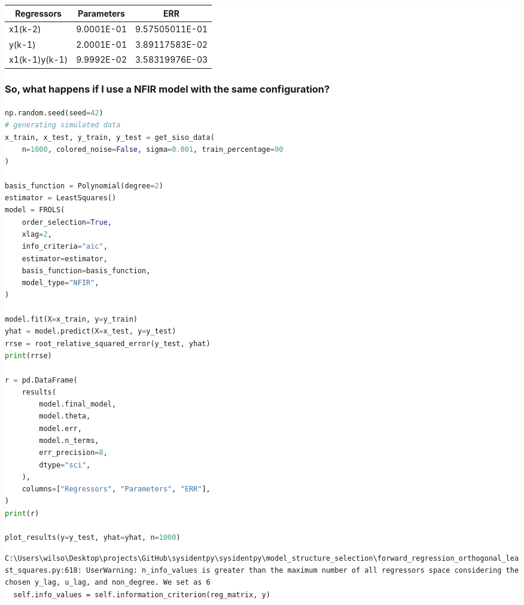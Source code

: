 | Regressors    | Parameters   | ERR            |
|---------------|--------------|----------------|
| x1(k-2)       | 9.0001E-01   | 9.57505011E-01 |
| y(k-1)        | 2.0001E-01   | 3.89117583E-02 |
| x1(k-1)y(k-1) | 9.9992E-02   | 3.58319976E-03 |

### So, what happens if I use a NFIR model with the same configuration?



```python
np.random.seed(seed=42)
# generating simulated data
x_train, x_test, y_train, y_test = get_siso_data(
    n=1000, colored_noise=False, sigma=0.001, train_percentage=90
)

basis_function = Polynomial(degree=2)
estimator = LeastSquares()
model = FROLS(
    order_selection=True,
    xlag=2,
    info_criteria="aic",
    estimator=estimator,
    basis_function=basis_function,
    model_type="NFIR",
)

model.fit(X=x_train, y=y_train)
yhat = model.predict(X=x_test, y=y_test)
rrse = root_relative_squared_error(y_test, yhat)
print(rrse)

r = pd.DataFrame(
    results(
        model.final_model,
        model.theta,
        model.err,
        model.n_terms,
        err_precision=8,
        dtype="sci",
    ),
    columns=["Regressors", "Parameters", "ERR"],
)
print(r)

plot_results(y=y_test, yhat=yhat, n=1000)
```

    C:\Users\wilso\Desktop\projects\GitHub\sysidentpy\sysidentpy\model_structure_selection\forward_regression_orthogonal_least_squares.py:618: UserWarning: n_info_values is greater than the maximum number of all regressors space considering the chosen y_lag, u_lag, and non_degree. We set as 6
      self.info_values = self.information_criterion(reg_matrix, y)
